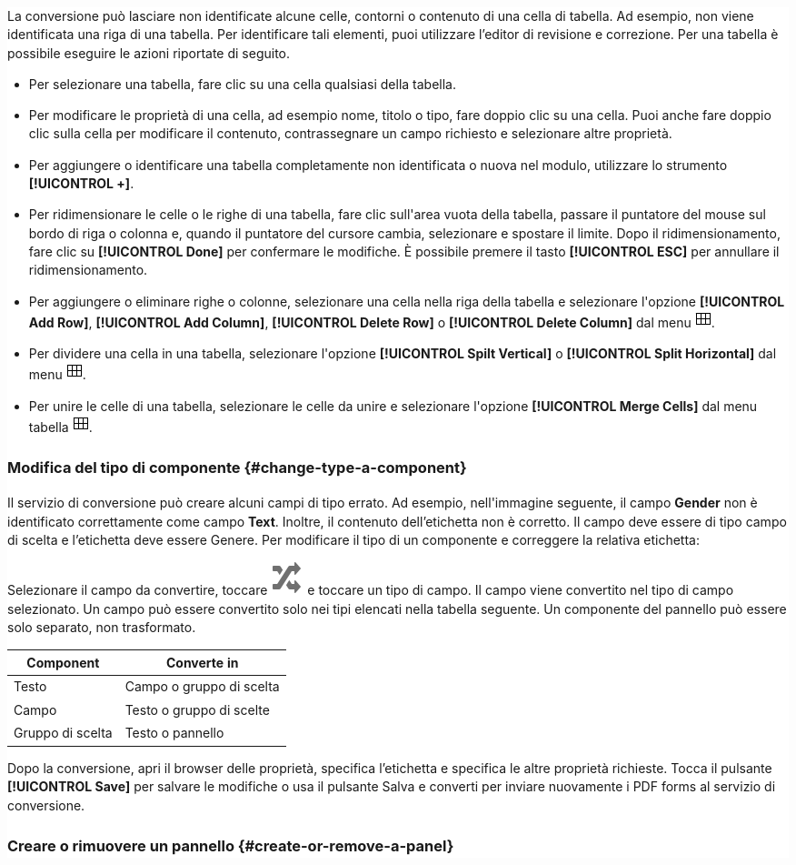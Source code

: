 La conversione può lasciare non identificate alcune celle, contorni o contenuto di una cella di tabella. Ad esempio, non viene identificata una riga di una tabella. Per identificare tali elementi, puoi utilizzare l’editor di revisione e correzione. Per una tabella è possibile eseguire le azioni riportate di seguito.

* Per selezionare una tabella, fare clic su una cella qualsiasi della tabella.
* Per modificare le proprietà di una cella, ad esempio nome, titolo o tipo, fare doppio clic su una cella. Puoi anche fare doppio clic sulla cella per modificare il contenuto, contrassegnare un campo richiesto e selezionare altre proprietà.
* Per aggiungere o identificare una tabella completamente non identificata o nuova nel modulo, utilizzare lo strumento **[!UICONTROL +]**.
* Per ridimensionare le celle o le righe di una tabella, fare clic sull&#39;area vuota della tabella, passare il puntatore del mouse sul bordo di riga o colonna e, quando il puntatore del cursore cambia, selezionare e spostare il limite. Dopo il ridimensionamento, fare clic su **[!UICONTROL Done]** per confermare le modifiche. È possibile premere il tasto **[!UICONTROL ESC]** per annullare il ridimensionamento.

* Per aggiungere o eliminare righe o colonne, selezionare una cella nella riga della tabella e selezionare l&#39;opzione **[!UICONTROL Add Row]**, **[!UICONTROL Add Column]**, **[!UICONTROL Delete Row]** o **[!UICONTROL Delete Column]** dal menu ![](assets/table_18x18.png).

* Per dividere una cella in una tabella, selezionare l&#39;opzione **[!UICONTROL Spilt Vertical]** o **[!UICONTROL Split Horizontal]** dal menu ![](assets/table_18x18.png).

* Per unire le celle di una tabella, selezionare le celle da unire e selezionare l&#39;opzione **[!UICONTROL Merge Cells]** dal menu tabella ![](assets/table_18x18.png).

### Modifica del tipo di componente {#change-type-a-component}

Il servizio di conversione può creare alcuni campi di tipo errato. Ad esempio, nell&#39;immagine seguente, il campo **Gender** non è identificato correttamente come campo **Text**. Inoltre, il contenuto dell’etichetta non è corretto. Il campo deve essere di tipo campo di scelta e l’etichetta deve essere Genere. Per modificare il tipo di un componente e correggere la relativa etichetta:

Selezionare il campo da convertire, toccare ![](assets/smock_shuffle_18_n.svg) e toccare un tipo di campo. Il campo viene convertito nel tipo di campo selezionato. Un campo può essere convertito solo nei tipi elencati nella tabella seguente. Un componente del pannello può essere solo separato, non trasformato.

| **Component** | **Converte in** |
|---|---|
| Testo | Campo o gruppo di scelta |
| Campo | Testo o gruppo di scelte |
| Gruppo di scelta | Testo o pannello |

Dopo la conversione, apri il browser delle proprietà, specifica l’etichetta e specifica le altre proprietà richieste. Tocca il pulsante **[!UICONTROL Save]** per salvare le modifiche o usa il pulsante Salva e converti per inviare nuovamente i PDF forms al servizio di conversione.

### Creare o rimuovere un pannello {#create-or-remove-a-panel}
